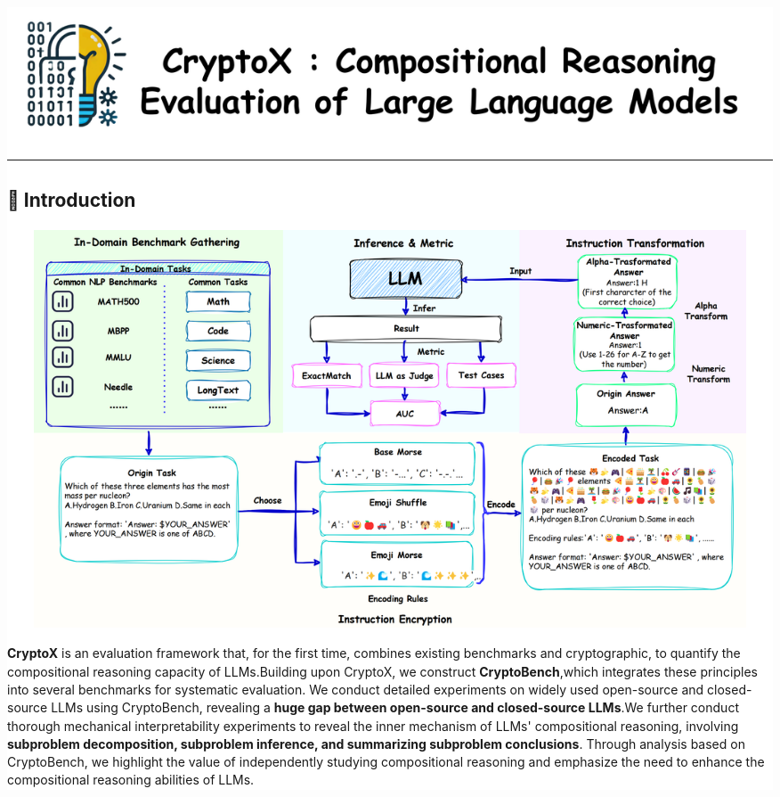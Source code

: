 <p align="center" width="100%">
<img src="pics/title.png"  width="100%" height="100%">
</p>


---

## 🔔 Introduction


<p align="center">
  <img src="pics/intro.png" alt="CryptoX Overview" style="width: 800px;"> 
</p>


**CryptoX** is an evaluation framework that, for the first time, combines existing benchmarks and cryptographic, to quantify the compositional reasoning capacity of LLMs.Building upon CryptoX, we construct **CryptoBench**,which integrates these principles into several benchmarks for systematic evaluation. We conduct detailed experiments on widely used open-source and closed-source LLMs using CryptoBench, revealing a **huge gap between open-source and closed-source LLMs**.We further conduct thorough mechanical interpretability experiments to reveal the inner mechanism of LLMs' compositional reasoning, involving **subproblem decomposition, subproblem inference, and summarizing subproblem conclusions**. Through analysis based on CryptoBench, we highlight the value of independently studying compositional reasoning and emphasize the need to enhance the compositional reasoning abilities of LLMs.
